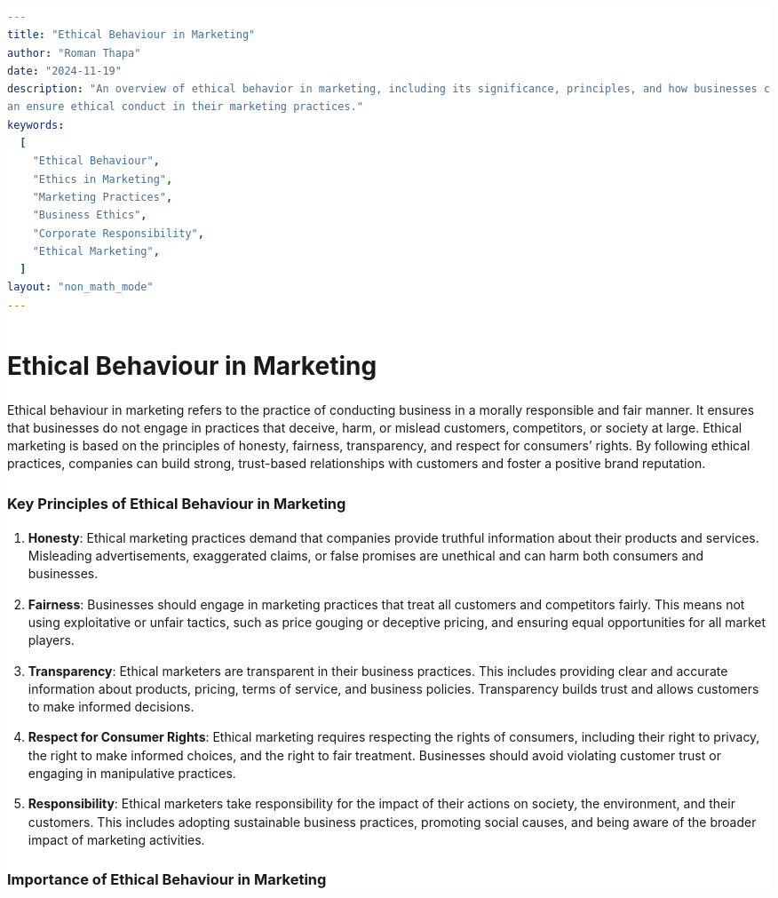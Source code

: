 ```yaml
---
title: "Ethical Behaviour in Marketing"
author: "Roman Thapa"
date: "2024-11-19"
description: "An overview of ethical behavior in marketing, including its significance, principles, and how businesses can ensure ethical conduct in their marketing practices."
keywords:
  [
    "Ethical Behaviour",
    "Ethics in Marketing",
    "Marketing Practices",
    "Business Ethics",
    "Corporate Responsibility",
    "Ethical Marketing",
  ]
layout: "non_math_mode"
---
```


# Ethical Behaviour in Marketing

Ethical behaviour in marketing refers to the practice of conducting business in a morally responsible and fair manner. It ensures that businesses do not engage in practices that deceive, harm, or mislead customers, competitors, or society at large. Ethical marketing is based on the principles of honesty, fairness, transparency, and respect for consumers’ rights. By following ethical practices, companies can build strong, trust-based relationships with customers and foster a positive brand reputation.

### Key Principles of Ethical Behaviour in Marketing

1. **Honesty**: Ethical marketing practices demand that companies provide truthful information about their products and services. Misleading advertisements, exaggerated claims, or false promises are unethical and can harm both consumers and businesses.

2. **Fairness**: Businesses should engage in marketing practices that treat all customers and competitors fairly. This means not using exploitative or unfair tactics, such as price gouging or deceptive pricing, and ensuring equal opportunities for all market players.

3. **Transparency**: Ethical marketers are transparent in their business practices. This includes providing clear and accurate information about products, pricing, terms of service, and business policies. Transparency builds trust and allows customers to make informed decisions.

4. **Respect for Consumer Rights**: Ethical marketing requires respecting the rights of consumers, including their right to privacy, the right to make informed choices, and the right to fair treatment. Businesses should avoid violating customer trust or engaging in manipulative practices.

5. **Responsibility**: Ethical marketers take responsibility for the impact of their actions on society, the environment, and their customers. This includes adopting sustainable business practices, promoting social causes, and being aware of the broader impact of marketing activities.

### Importance of Ethical Behaviour in Marketing
